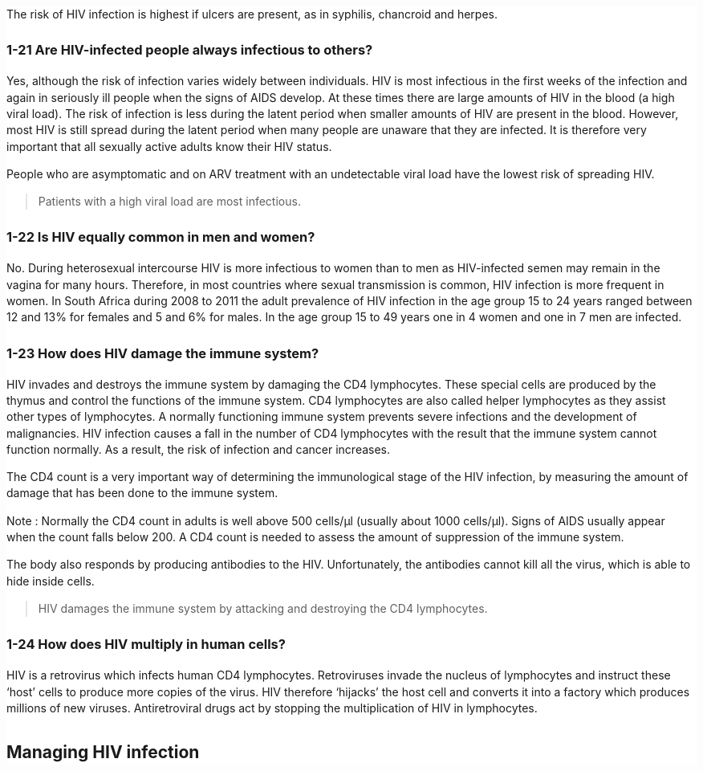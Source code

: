 The risk of HIV infection is highest if ulcers are present, as in syphilis, chancroid and herpes.

### 1-21 Are HIV-infected people always infectious to others?

Yes, although the risk of infection varies widely between individuals. HIV is most infectious in the first weeks of the infection and again in seriously ill people when the signs of AIDS develop. At these times there are large amounts of HIV in the blood (a high viral load). The risk of infection is less during the latent period when smaller amounts of HIV are present in the blood. However, most HIV is still spread during the latent period when many people are unaware that they are infected. It is therefore very important that all sexually active adults know their HIV status.

People who are asymptomatic and on ARV treatment with an undetectable viral load have the lowest risk of spreading HIV.

> Patients with a high viral load are most infectious.

### 1-22 Is HIV equally common in men and women?

No. During heterosexual intercourse HIV is more infectious to women than to men as HIV-infected semen may remain in the vagina for many hours. Therefore, in most countries where sexual transmission is common, HIV infection is more frequent in women. In South Africa during 2008 to 2011 the adult prevalence of HIV infection in the age group 15 to 24 years ranged between 12 and 13% for females and 5 and 6% for males. In the age group 15 to 49 years one in 4 women and one in 7 men are infected.

### 1-23 How does HIV damage the immune system?

HIV invades and destroys the immune system by damaging the CD4 lymphocytes. These special cells are produced by the thymus and control the functions of the immune system. CD4 lymphocytes are also called helper lymphocytes as they assist other types of lymphocytes. A normally functioning immune system prevents severe infections and the development of malignancies. HIV infection causes a fall in the number of CD4 lymphocytes with the result that the immune system cannot function normally. As a result, the risk of infection and cancer increases.

The CD4 count is a very important way of determining the immunological stage of the HIV infection, by measuring the amount of damage that has been done to the immune system.

Note
:	Normally the CD4 count in adults is well above 500 cells/µl (usually about 1000 cells/µl). Signs of AIDS usually appear when the count falls below 200. A CD4 count is needed to assess the amount of suppression of the immune system.

The body also responds by producing antibodies to the HIV. Unfortunately, the antibodies cannot kill all the virus, which is able to hide inside cells.

> HIV damages the immune system by attacking and destroying the CD4 lymphocytes.

### 1-24 How does HIV multiply in human cells?

HIV is a retrovirus which infects human CD4 lymphocytes. Retroviruses invade the nucleus of lymphocytes and instruct these ‘host’ cells to produce more copies of the virus. HIV therefore ‘hijacks’ the host cell and converts it into a factory which produces millions of new viruses. Antiretroviral drugs act by stopping the multiplication of HIV in lymphocytes.

## Managing HIV infection
